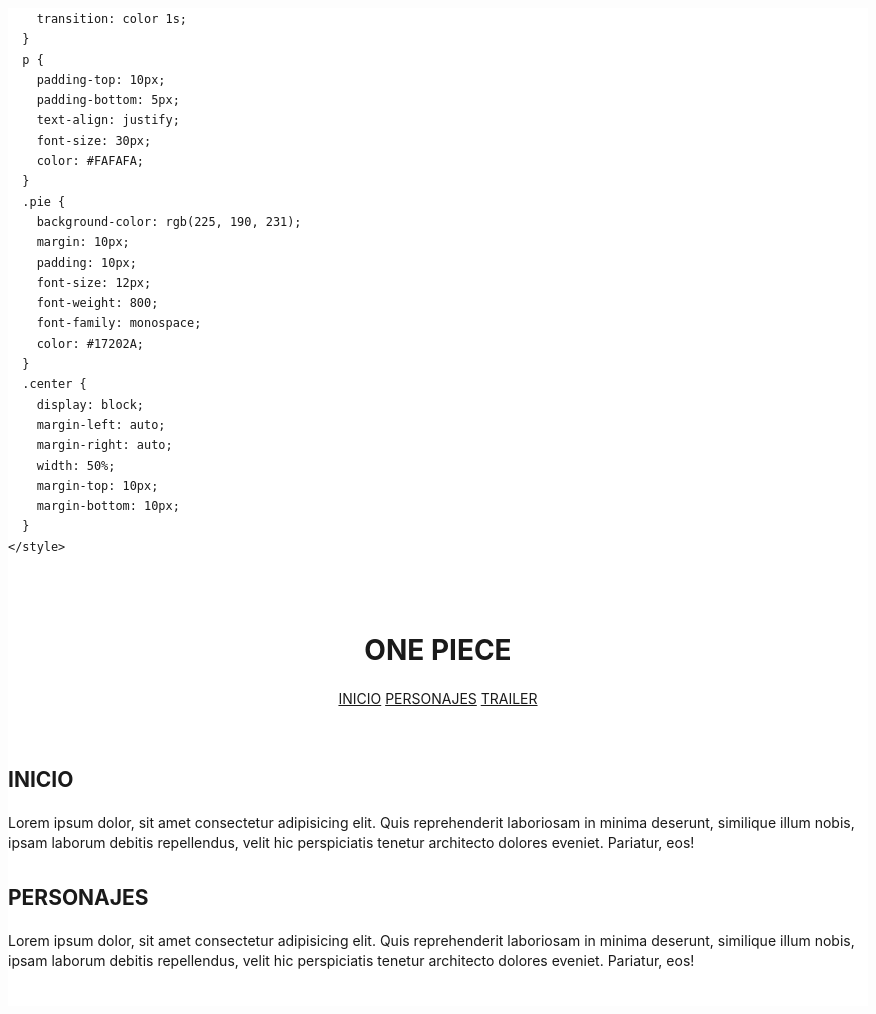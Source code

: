         transition: color 1s;
      }
      p {
        padding-top: 10px;
        padding-bottom: 5px;
        text-align: justify;
        font-size: 30px;
        color: #FAFAFA;
      }
      .pie {
        background-color: rgb(225, 190, 231);
        margin: 10px;
        padding: 10px;
        font-size: 12px;
        font-weight: 800;
        font-family: monospace;
        color: #17202A;
      }
      .center {
        display: block;
        margin-left: auto;
        margin-right: auto;
        width: 50%;
        margin-top: 10px;
        margin-bottom: 10px;
      }
    </style>
  </head>
  <body>
    <header>
      <div class="logo">
        <img src="one2p.png" alt="" />
      </div>
      <h1>ONE PIECE</h1>
      <nav>
        <a href="#ini">INICIO</a>
        <a href="#per">PERSONAJES</a>
        <a href="#tra">TRAILER</a>
      </nav>
    </header>
    <section class="caja">
      <article>
        <a id="ini"></a>
        <h2>INICIO</h2>
        <p>
          Lorem ipsum dolor, sit amet consectetur adipisicing elit. Quis
          reprehenderit laboriosam in minima deserunt, similique illum nobis,
          ipsam laborum debitis repellendus, velit hic perspiciatis tenetur
          architecto dolores eveniet. Pariatur, eos!
        </p>
      </article>
      <article>
        <a id="per"></a>
        <h2>PERSONAJES</h2>
        <p>
          Lorem ipsum dolor, sit amet consectetur adipisicing elit. Quis
          reprehenderit laboriosam in minima deserunt, similique illum nobis,
          ipsam laborum debitis repellendus, velit hic perspiciatis tenetur
          architecto dolores eveniet. Pariatur, eos!
        </p>
        <img src="lufy.webp" alt="" class="center" />
        <p>